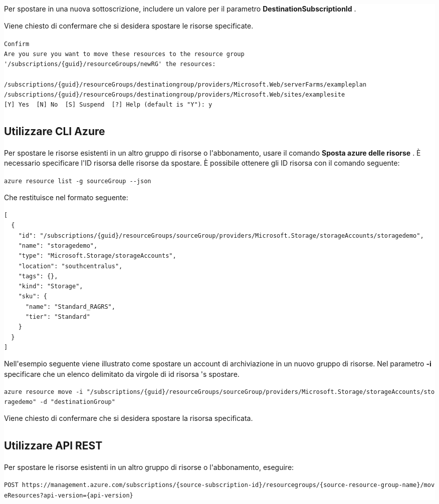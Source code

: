 Per spostare in una nuova sottoscrizione, includere un valore per il parametro **DestinationSubscriptionId** .

Viene chiesto di confermare che si desidera spostare le risorse specificate.

    Confirm
    Are you sure you want to move these resources to the resource group
    '/subscriptions/{guid}/resourceGroups/newRG' the resources:

    /subscriptions/{guid}/resourceGroups/destinationgroup/providers/Microsoft.Web/serverFarms/exampleplan
    /subscriptions/{guid}/resourceGroups/destinationgroup/providers/Microsoft.Web/sites/examplesite
    [Y] Yes  [N] No  [S] Suspend  [?] Help (default is "Y"): y

## <a name="use-azure-cli"></a>Utilizzare CLI Azure

Per spostare le risorse esistenti in un altro gruppo di risorse o l'abbonamento, usare il comando **Sposta azure delle risorse** . È necessario specificare l'ID risorsa delle risorse da spostare. È possibile ottenere gli ID risorsa con il comando seguente:

    azure resource list -g sourceGroup --json

Che restituisce nel formato seguente:

    [
      {
        "id": "/subscriptions/{guid}/resourceGroups/sourceGroup/providers/Microsoft.Storage/storageAccounts/storagedemo",
        "name": "storagedemo",
        "type": "Microsoft.Storage/storageAccounts",
        "location": "southcentralus",
        "tags": {},
        "kind": "Storage",
        "sku": {
          "name": "Standard_RAGRS",
          "tier": "Standard"
        }
      }
    ]

Nell'esempio seguente viene illustrato come spostare un account di archiviazione in un nuovo gruppo di risorse. Nel parametro **-i** specificare che un elenco delimitato da virgole di id risorsa 's spostare.

    azure resource move -i "/subscriptions/{guid}/resourceGroups/sourceGroup/providers/Microsoft.Storage/storageAccounts/storagedemo" -d "destinationGroup"
    
Viene chiesto di confermare che si desidera spostare la risorsa specificata.

## <a name="use-rest-api"></a>Utilizzare API REST

Per spostare le risorse esistenti in un altro gruppo di risorse o l'abbonamento, eseguire:

    POST https://management.azure.com/subscriptions/{source-subscription-id}/resourcegroups/{source-resource-group-name}/moveResources?api-version={api-version} 
